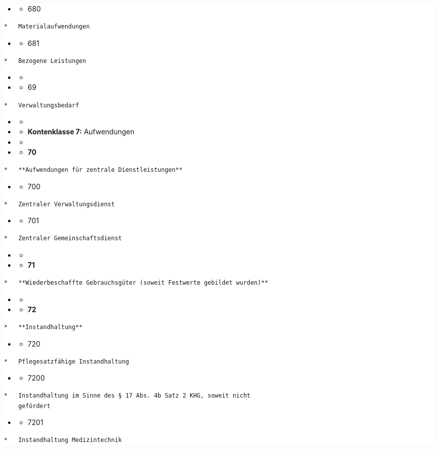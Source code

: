 
*    *   680

    *   Materialaufwendungen


*    *   681

    *   Bezogene Leistungen


*    *

*    *   69

    *   Verwaltungsbedarf


*    *

*    *   **Kontenklasse 7:**                        Aufwendungen


*    *

*    *   **70**

    *   **Aufwendungen für zentrale Dienstleistungen**


*    *   700

    *   Zentraler Verwaltungsdienst


*    *   701

    *   Zentraler Gemeinschaftsdienst


*    *

*    *   **71**

    *   **Wiederbeschaffte Gebrauchsgüter (soweit Festwerte gebildet wurden)**


*    *

*    *   **72**

    *   **Instandhaltung**


*    *   720

    *   Pflegesatzfähige Instandhaltung


*    *   7200

    *   Instandhaltung im Sinne des § 17 Abs. 4b Satz 2 KHG, soweit nicht
        gefördert


*    *   7201

    *   Instandhaltung Medizintechnik
